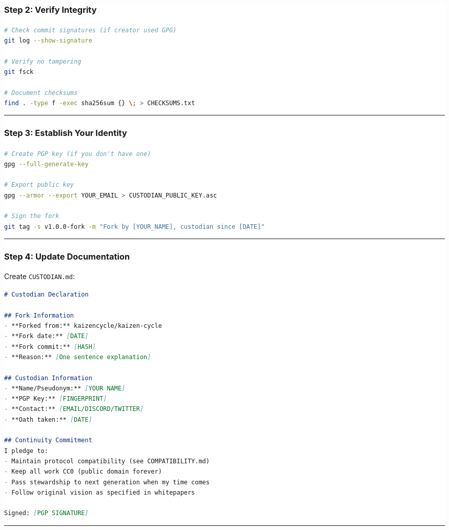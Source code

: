 
### Step 2: Verify Integrity

```bash
# Check commit signatures (if creator used GPG)
git log --show-signature

# Verify no tampering
git fsck

# Document checksums
find . -type f -exec sha256sum {} \; > CHECKSUMS.txt
```

---

### Step 3: Establish Your Identity

```bash
# Create PGP key (if you don't have one)
gpg --full-generate-key

# Export public key
gpg --armor --export YOUR_EMAIL > CUSTODIAN_PUBLIC_KEY.asc

# Sign the fork
git tag -s v1.0.0-fork -m "Fork by [YOUR_NAME], custodian since [DATE]"
```

---

### Step 4: Update Documentation

Create `CUSTODIAN.md`:

```markdown
# Custodian Declaration

## Fork Information
- **Forked from:** kaizencycle/kaizen-cycle
- **Fork date:** [DATE]
- **Fork commit:** [HASH]
- **Reason:** [One sentence explanation]

## Custodian Information
- **Name/Pseudonym:** [YOUR NAME]
- **PGP Key:** [FINGERPRINT]
- **Contact:** [EMAIL/DISCORD/TWITTER]
- **Oath taken:** [DATE]

## Continuity Commitment
I pledge to:
- Maintain protocol compatibility (see COMPATIBILITY.md)
- Keep all work CC0 (public domain forever)
- Pass stewardship to next generation when my time comes
- Follow original vision as specified in whitepapers

Signed: [PGP SIGNATURE]
```

---
